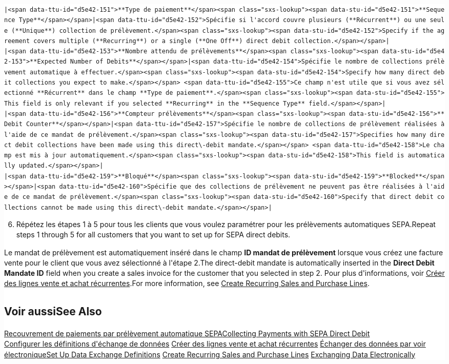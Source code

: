     |<span data-ttu-id="d5e42-151">**Type de paiement**</span><span class="sxs-lookup"><span data-stu-id="d5e42-151">**Sequence Type**</span></span>|<span data-ttu-id="d5e42-152">Spécifie si l'accord couvre plusieurs (**Récurrent**) ou une seule (**Unique**) collection de prélèvement.</span><span class="sxs-lookup"><span data-stu-id="d5e42-152">Specify if the agreement covers multiple (**Recurring**) or a single (**One Off**) direct debit collection.</span></span>|  
    |<span data-ttu-id="d5e42-153">**Nombre attendu de prélèvements**</span><span class="sxs-lookup"><span data-stu-id="d5e42-153">**Expected Number of Debits**</span></span>|<span data-ttu-id="d5e42-154">Spécifie le nombre de collections prélèvement automatique à effectuer.</span><span class="sxs-lookup"><span data-stu-id="d5e42-154">Specify how many direct debit collections you expect to make.</span></span> <span data-ttu-id="d5e42-155">Ce champ n'est utile que si vous avez sélectionné **Récurrent** dans le champ **Type de paiement**.</span><span class="sxs-lookup"><span data-stu-id="d5e42-155">This field is only relevant if you selected **Recurring** in the **Sequence Type** field.</span></span>|  
    |<span data-ttu-id="d5e42-156">**Compteur prélèvements**</span><span class="sxs-lookup"><span data-stu-id="d5e42-156">**Debit Counter**</span></span>|<span data-ttu-id="d5e42-157">Spécifie le nombre de collections de prélèvement réalisées à l'aide de ce mandat de prélèvement.</span><span class="sxs-lookup"><span data-stu-id="d5e42-157">Specifies how many direct debit collections have been made using this direct\-debit mandate.</span></span> <span data-ttu-id="d5e42-158">Le champ est mis à jour automatiquement.</span><span class="sxs-lookup"><span data-stu-id="d5e42-158">This field is automatically updated.</span></span>|  
    |<span data-ttu-id="d5e42-159">**Bloqué**</span><span class="sxs-lookup"><span data-stu-id="d5e42-159">**Blocked**</span></span>|<span data-ttu-id="d5e42-160">Spécifie que des collections de prélèvement ne peuvent pas être réalisées à l'aide de ce mandat de prélèvement.</span><span class="sxs-lookup"><span data-stu-id="d5e42-160">Specify that direct debit collections cannot be made using this direct\-debit mandate.</span></span>|  

6.  <span data-ttu-id="d5e42-161">Répétez les étapes 1 à 5 pour tous les clients que vous voulez paramétrer pour les prélèvements automatiques SEPA.</span><span class="sxs-lookup"><span data-stu-id="d5e42-161">Repeat steps 1 through 5 for all customers that you want to set up for SEPA direct debits.</span></span>  

 <span data-ttu-id="d5e42-162">Le mandat de prélèvement est automatiquement inséré dans le champ **ID mandat de prélèvement** lorsque vous créez une facture vente pour le client que vous avez sélectionné à l'étape 2.</span><span class="sxs-lookup"><span data-stu-id="d5e42-162">The direct-debit mandate is automatically inserted in the **Direct Debit Mandate ID** field when you create a sales invoice for the customer that you selected in step 2.</span></span> <span data-ttu-id="d5e42-163">Pour plus d'informations, voir [Créer des lignes vente et achat récurrentes](sales-how-work-standard-lines.md).</span><span class="sxs-lookup"><span data-stu-id="d5e42-163">For more information, see [Create Recurring Sales and Purchase Lines](sales-how-work-standard-lines.md).</span></span>  

## <a name="see-also"></a><span data-ttu-id="d5e42-164">Voir aussi</span><span class="sxs-lookup"><span data-stu-id="d5e42-164">See Also</span></span>  
[<span data-ttu-id="d5e42-165">Recouvrement de paiements par prélèvement automatique SEPA</span><span class="sxs-lookup"><span data-stu-id="d5e42-165">Collecting Payments with SEPA Direct Debit</span></span>](finance-collect-payments-with-sepa-direct-debit.md)  
<span data-ttu-id="d5e42-166">[Configurer les définitions d'échange de données](across-how-to-set-up-data-exchange-definitions.md)
[Créer des lignes vente et achat récurrentes](sales-how-work-standard-lines.md)
[Échanger des données par voir électronique](across-data-exchange.md)</span><span class="sxs-lookup"><span data-stu-id="d5e42-166">[Set Up Data Exchange Definitions](across-how-to-set-up-data-exchange-definitions.md)
[Create Recurring Sales and Purchase Lines](sales-how-work-standard-lines.md)
[Exchanging Data Electronically](across-data-exchange.md)</span></span>

